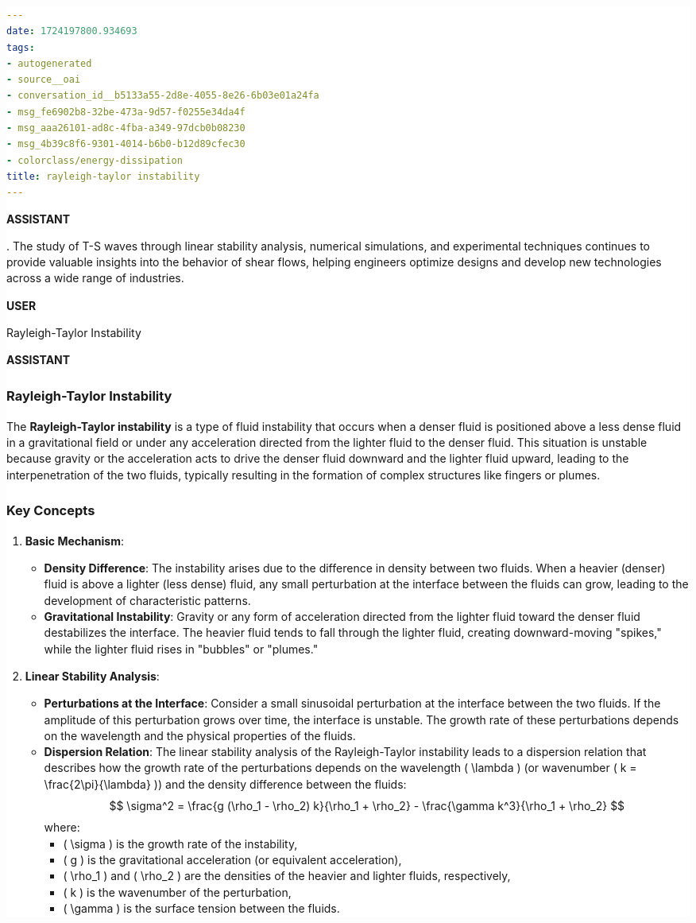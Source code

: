 ```yaml
---
date: 1724197800.934693
tags:
- autogenerated
- source__oai
- conversation_id__b5133a55-2d8e-4055-8e26-6b03e01a24fa
- msg_fe6902b8-32be-473a-9d57-f0255e34da4f
- msg_aaa26101-ad8c-4fba-a349-97dcb0b08230
- msg_4b39c8f6-9301-4014-b6b0-b12d89cfec30
- colorclass/energy-dissipation
title: rayleigh-taylor instability
---
```


**ASSISTANT**

. The study of T-S waves through linear stability analysis, numerical simulations, and experimental techniques continues to provide valuable insights into the behavior of shear flows, helping engineers optimize designs and develop new technologies across a wide range of industries.


**USER**

Rayleigh-Taylor Instability


**ASSISTANT**

### Rayleigh-Taylor Instability

The **Rayleigh-Taylor instability** is a type of fluid instability that occurs when a denser fluid is positioned above a less dense fluid in a gravitational field or under any acceleration directed from the lighter fluid to the denser fluid. This situation is unstable because gravity or the acceleration acts to drive the denser fluid downward and the lighter fluid upward, leading to the interpenetration of the two fluids, typically resulting in the formation of complex structures like fingers or plumes.

### Key Concepts

1. **Basic Mechanism**:
   - **Density Difference**: The instability arises due to the difference in density between two fluids. When a heavier (denser) fluid is above a lighter (less dense) fluid, any small perturbation at the interface between the fluids can grow, leading to the development of characteristic patterns.
   - **Gravitational Instability**: Gravity or any form of acceleration directed from the lighter fluid toward the denser fluid destabilizes the interface. The heavier fluid tends to fall through the lighter fluid, creating downward-moving "spikes," while the lighter fluid rises in "bubbles" or "plumes."

2. **Linear Stability Analysis**:
   - **Perturbations at the Interface**: Consider a small sinusoidal perturbation at the interface between the two fluids. If the amplitude of this perturbation grows over time, the interface is unstable. The growth rate of these perturbations depends on the wavelength and the physical properties of the fluids.
   - **Dispersion Relation**: The linear stability analysis of the Rayleigh-Taylor instability leads to a dispersion relation that describes how the growth rate of the perturbations depends on the wavelength \( \lambda \) (or wavenumber \( k = \frac{2\pi}{\lambda} \)) and the density difference between the fluids:
     $$
     \sigma^2 = \frac{g (\rho_1 - \rho_2) k}{\rho_1 + \rho_2} - \frac{\gamma k^3}{\rho_1 + \rho_2}
     $$
     where:
     - \( \sigma \) is the growth rate of the instability,
     - \( g \) is the gravitational acceleration (or equivalent acceleration),
     - \( \rho_1 \) and \( \rho_2 \) are the densities of the heavier and lighter fluids, respectively,
     - \( k \) is the wavenumber of the perturbation,
     - \( \gamma \) is the surface tension between the fluids.